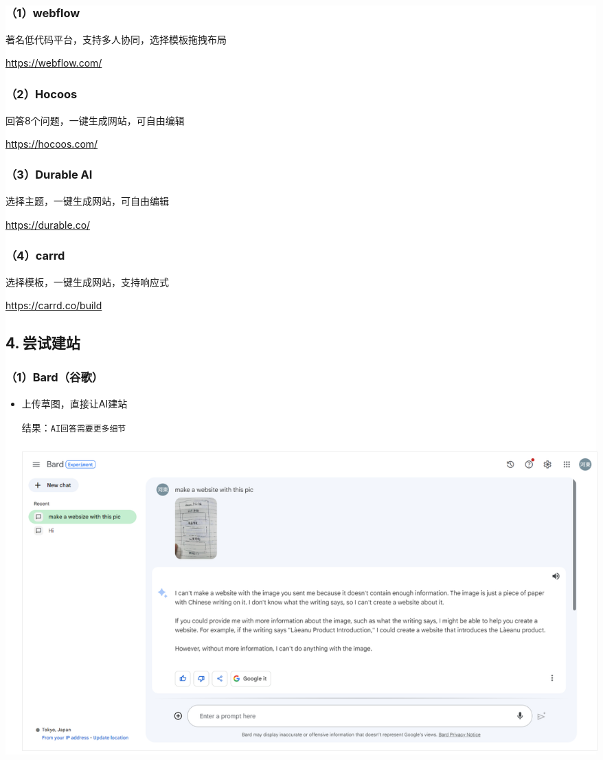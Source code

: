 ### （1）webflow

著名低代码平台，支持多人协同，选择模板拖拽布局

https://webflow.com/

### （2）Hocoos

回答8个问题，一键生成网站，可自由编辑

https://hocoos.com/

### （3）Durable AI

选择主题，一键生成网站，可自由编辑

https://durable.co/

### （4）carrd

选择模板，一键生成网站，支持响应式

https://carrd.co/build

## 4. 尝试建站

### （1）Bard（谷歌）

- 上传草图，直接让AI建站

  结果：`AI回答需要更多细节`

  <img src="../img/2023/ai-build/ai-build1.png" style="border:1px solid #efefef;margin-top:10px;">
